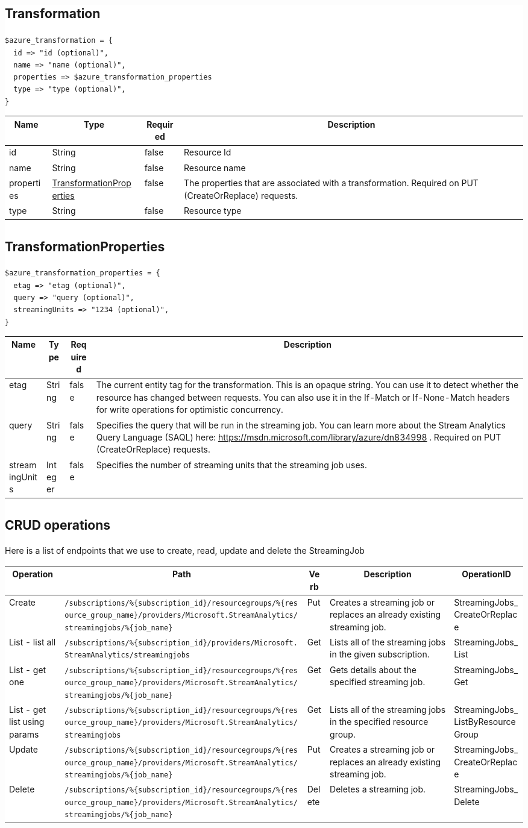 ## Transformation

```puppet
$azure_transformation = {
  id => "id (optional)",
  name => "name (optional)",
  properties => $azure_transformation_properties
  type => "type (optional)",
}
```

| Name        | Type           | Required       | Description       |
| ------------- | ------------- | ------------- | ------------- |
|id | String | false | Resource Id |
|name | String | false | Resource name |
|properties | [TransformationProperties](#transformationproperties) | false | The properties that are associated with a transformation. Required on PUT (CreateOrReplace) requests. |
|type | String | false | Resource type |
        
## TransformationProperties

```puppet
$azure_transformation_properties = {
  etag => "etag (optional)",
  query => "query (optional)",
  streamingUnits => "1234 (optional)",
}
```

| Name        | Type           | Required       | Description       |
| ------------- | ------------- | ------------- | ------------- |
|etag | String | false | The current entity tag for the transformation. This is an opaque string. You can use it to detect whether the resource has changed between requests. You can also use it in the If-Match or If-None-Match headers for write operations for optimistic concurrency. |
|query | String | false | Specifies the query that will be run in the streaming job. You can learn more about the Stream Analytics Query Language (SAQL) here: https://msdn.microsoft.com/library/azure/dn834998 . Required on PUT (CreateOrReplace) requests. |
|streamingUnits | Integer | false | Specifies the number of streaming units that the streaming job uses. |



## CRUD operations

Here is a list of endpoints that we use to create, read, update and delete the StreamingJob

| Operation | Path | Verb | Description | OperationID |
| ------------- | ------------- | ------------- | ------------- | ------------- |
|Create|`/subscriptions/%{subscription_id}/resourcegroups/%{resource_group_name}/providers/Microsoft.StreamAnalytics/streamingjobs/%{job_name}`|Put|Creates a streaming job or replaces an already existing streaming job.|StreamingJobs_CreateOrReplace|
|List - list all|`/subscriptions/%{subscription_id}/providers/Microsoft.StreamAnalytics/streamingjobs`|Get|Lists all of the streaming jobs in the given subscription.|StreamingJobs_List|
|List - get one|`/subscriptions/%{subscription_id}/resourcegroups/%{resource_group_name}/providers/Microsoft.StreamAnalytics/streamingjobs/%{job_name}`|Get|Gets details about the specified streaming job.|StreamingJobs_Get|
|List - get list using params|`/subscriptions/%{subscription_id}/resourcegroups/%{resource_group_name}/providers/Microsoft.StreamAnalytics/streamingjobs`|Get|Lists all of the streaming jobs in the specified resource group.|StreamingJobs_ListByResourceGroup|
|Update|`/subscriptions/%{subscription_id}/resourcegroups/%{resource_group_name}/providers/Microsoft.StreamAnalytics/streamingjobs/%{job_name}`|Put|Creates a streaming job or replaces an already existing streaming job.|StreamingJobs_CreateOrReplace|
|Delete|`/subscriptions/%{subscription_id}/resourcegroups/%{resource_group_name}/providers/Microsoft.StreamAnalytics/streamingjobs/%{job_name}`|Delete|Deletes a streaming job.|StreamingJobs_Delete|
